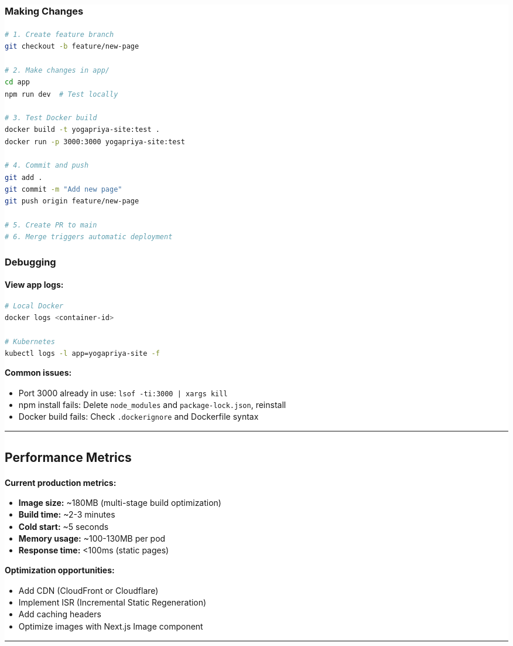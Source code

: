 ### Making Changes

```bash
# 1. Create feature branch
git checkout -b feature/new-page

# 2. Make changes in app/
cd app
npm run dev  # Test locally

# 3. Test Docker build
docker build -t yogapriya-site:test .
docker run -p 3000:3000 yogapriya-site:test

# 4. Commit and push
git add .
git commit -m "Add new page"
git push origin feature/new-page

# 5. Create PR to main
# 6. Merge triggers automatic deployment
```

### Debugging

**View app logs:**
```bash
# Local Docker
docker logs <container-id>

# Kubernetes
kubectl logs -l app=yogapriya-site -f
```

**Common issues:**
- Port 3000 already in use: `lsof -ti:3000 | xargs kill`
- npm install fails: Delete `node_modules` and `package-lock.json`, reinstall
- Docker build fails: Check `.dockerignore` and Dockerfile syntax

---

## Performance Metrics

**Current production metrics:**
- **Image size:** ~180MB (multi-stage build optimization)
- **Build time:** ~2-3 minutes
- **Cold start:** ~5 seconds
- **Memory usage:** ~100-130MB per pod
- **Response time:** <100ms (static pages)

**Optimization opportunities:**
- Add CDN (CloudFront or Cloudflare)
- Implement ISR (Incremental Static Regeneration)
- Add caching headers
- Optimize images with Next.js Image component

---